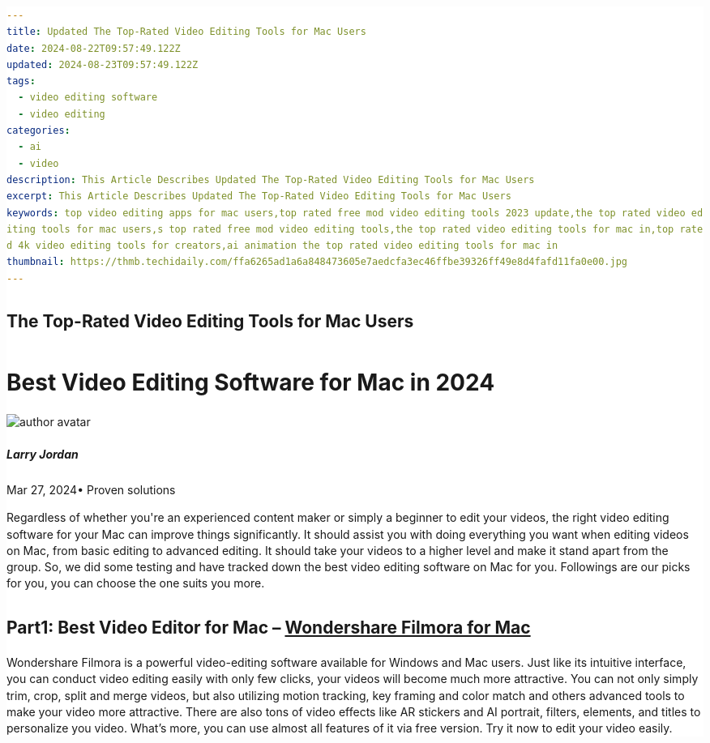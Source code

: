 ```yaml
---
title: Updated The Top-Rated Video Editing Tools for Mac Users
date: 2024-08-22T09:57:49.122Z
updated: 2024-08-23T09:57:49.122Z
tags: 
  - video editing software
  - video editing
categories: 
  - ai
  - video
description: This Article Describes Updated The Top-Rated Video Editing Tools for Mac Users
excerpt: This Article Describes Updated The Top-Rated Video Editing Tools for Mac Users
keywords: top video editing apps for mac users,top rated free mod video editing tools 2023 update,the top rated video editing tools for mac users,s top rated free mod video editing tools,the top rated video editing tools for mac in,top rated 4k video editing tools for creators,ai animation the top rated video editing tools for mac in
thumbnail: https://thmb.techidaily.com/ffa6265ad1a6a848473605e7aedcfa3ec46ffbe39326ff49e8d4fafd11fa0e00.jpg
---
```


## The Top-Rated Video Editing Tools for Mac Users

# Best Video Editing Software for Mac in 2024

![author avatar](https://lh3.googleusercontent.com/-LEtA6RMSSxU/AAAAAAAAAAI/AAAAAAAAABE/HcxfLsGxrdg/s120-c/photo.jpg)

##### Larry Jordan

 Mar 27, 2024• Proven solutions

Regardless of whether you're an experienced content maker or simply a beginner to edit your videos, the right video editing software for your Mac can improve things significantly. It should assist you with doing everything you want when editing videos on Mac, from basic editing to advanced editing. It should take your videos to a higher level and make it stand apart from the group. So, we did some testing and have tracked down the best video editing software on Mac for you. Followings are our picks for you, you can choose the one suits you more.

## Part1: Best Video Editor for Mac – [Wondershare Filmora for Mac](https://tools.techidaily.com/wondershare/filmora/download/)

Wondershare Filmora is a powerful video-editing software available for Windows and Mac users. Just like its intuitive interface, you can conduct video editing easily with only few clicks, your videos will become much more attractive. You can not only simply trim, crop, split and merge videos, but also utilizing motion tracking, key framing and color match and others advanced tools to make your video more attractive. There are also tons of video effects like AR stickers and AI portrait, filters, elements, and titles to personalize you video. What’s more, you can use almost all features of it via free version. Try it now to edit your video easily.

